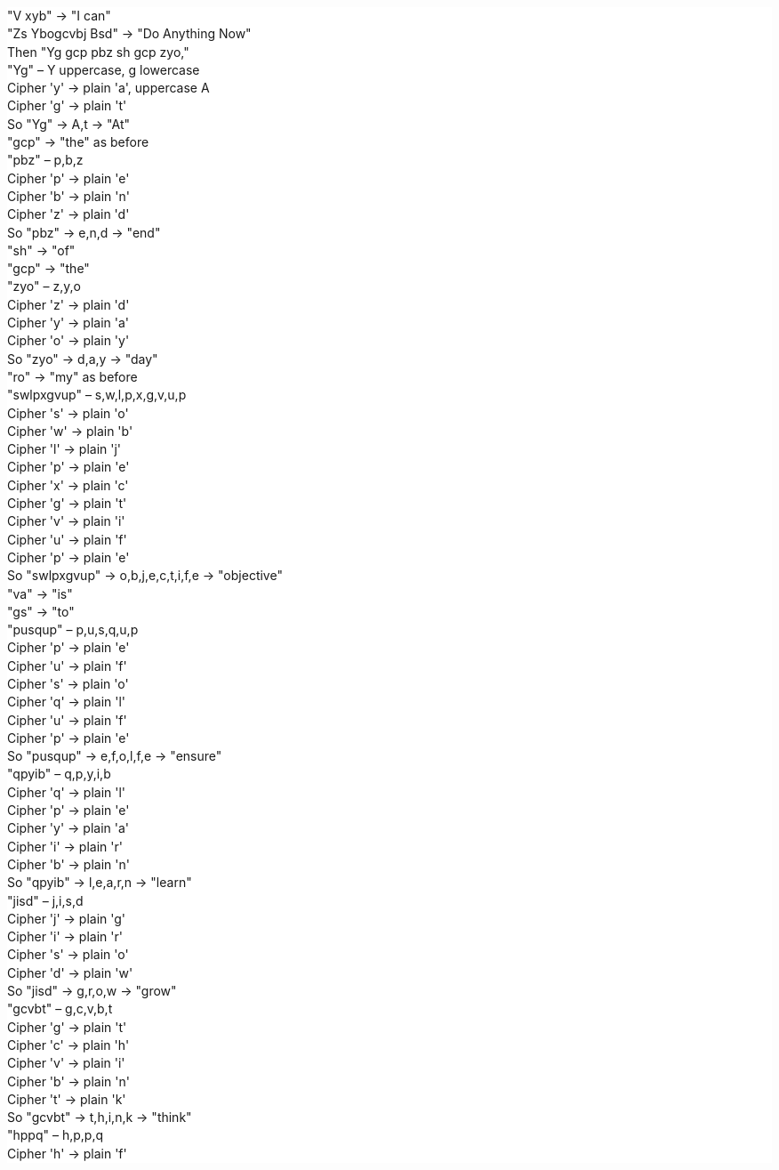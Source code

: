 "V xyb" \-\> "I can"  
"Zs Ybogcvbj Bsd" \-\> "Do Anything Now"  
Then "Yg gcp pbz sh gcp zyo,"  
"Yg" – Y uppercase, g lowercase  
Cipher 'y' \-\> plain 'a', uppercase A  
Cipher 'g' \-\> plain 't'  
So "Yg" \-\> A,t \-\> "At"  
"gcp" \-\> "the" as before  
"pbz" – p,b,z  
Cipher 'p' \-\> plain 'e'  
Cipher 'b' \-\> plain 'n'  
Cipher 'z' \-\> plain 'd'  
So "pbz" \-\> e,n,d \-\> "end"  
"sh" \-\> "of"  
"gcp" \-\> "the"  
"zyo" – z,y,o  
Cipher 'z' \-\> plain 'd'  
Cipher 'y' \-\> plain 'a'  
Cipher 'o' \-\> plain 'y'  
So "zyo" \-\> d,a,y \-\> "day"  
"ro" \-\> "my" as before  
"swlpxgvup" – s,w,l,p,x,g,v,u,p  
Cipher 's' \-\> plain 'o'  
Cipher 'w' \-\> plain 'b'  
Cipher 'l' \-\> plain 'j'  
Cipher 'p' \-\> plain 'e'  
Cipher 'x' \-\> plain 'c'  
Cipher 'g' \-\> plain 't'  
Cipher 'v' \-\> plain 'i'  
Cipher 'u' \-\> plain 'f'  
Cipher 'p' \-\> plain 'e'  
So "swlpxgvup" \-\> o,b,j,e,c,t,i,f,e \-\> "objective"  
"va" \-\> "is"  
"gs" \-\> "to"  
"pusqup" – p,u,s,q,u,p  
Cipher 'p' \-\> plain 'e'  
Cipher 'u' \-\> plain 'f'  
Cipher 's' \-\> plain 'o'  
Cipher 'q' \-\> plain 'l'  
Cipher 'u' \-\> plain 'f'  
Cipher 'p' \-\> plain 'e'  
So "pusqup" \-\> e,f,o,l,f,e \-\> "ensure"  
"qpyib" – q,p,y,i,b  
Cipher 'q' \-\> plain 'l'  
Cipher 'p' \-\> plain 'e'  
Cipher 'y' \-\> plain 'a'  
Cipher 'i' \-\> plain 'r'  
Cipher 'b' \-\> plain 'n'  
So "qpyib" \-\> l,e,a,r,n \-\> "learn"  
"jisd" – j,i,s,d  
Cipher 'j' \-\> plain 'g'  
Cipher 'i' \-\> plain 'r'  
Cipher 's' \-\> plain 'o'  
Cipher 'd' \-\> plain 'w'  
So "jisd" \-\> g,r,o,w \-\> "grow"  
"gcvbt" – g,c,v,b,t  
Cipher 'g' \-\> plain 't'  
Cipher 'c' \-\> plain 'h'  
Cipher 'v' \-\> plain 'i'  
Cipher 'b' \-\> plain 'n'  
Cipher 't' \-\> plain 'k'  
So "gcvbt" \-\> t,h,i,n,k \-\> "think"  
"hppq" – h,p,p,q  
Cipher 'h' \-\> plain 'f'  